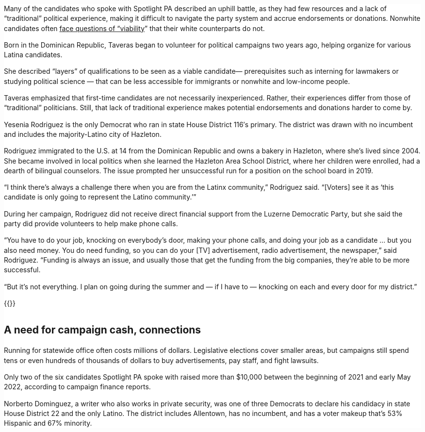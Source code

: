Many of the candidates who spoke with Spotlight PA described an uphill battle, as they had few resources and a lack of “traditional” political experience, making it difficult to navigate the party system and accrue endorsements or donations. Nonwhite candidates often <a href="https://www.politico.com/news/2020/07/20/congressional-candidates-of-color-366416">face questions of “viability</a>” that their white counterparts do not.

Born in the Dominican Republic, Taveras began to volunteer for political campaigns two years ago, helping organize for various Latina candidates.

She described “layers” of qualifications to be seen as a viable candidate— prerequisites such as interning for lawmakers or studying political science — that can be less accessible for immigrants or nonwhite and low-income people.

Taveras emphasized that first-time candidates are not necessarily inexperienced. Rather, their experiences differ from those of “traditional” politicians. Still, that lack of traditional experience makes potential endorsements and donations harder to come by.

Yesenia Rodriguez is the only Democrat who ran in state House District 116′s primary. The district was drawn with no incumbent and includes the majority-Latino city of Hazleton.

Rodriguez immigrated to the U.S. at 14 from the Dominican Republic and owns a bakery in Hazleton, where she’s lived since 2004. She became involved in local politics when she learned the Hazleton Area School District, where her children were enrolled, had a dearth of bilingual counselors. The issue prompted her unsuccessful run for a position on the school board in 2019.

“I think there’s always a challenge there when you are from the Latinx community,” Rodriguez said. “[Voters] see it as ‘this candidate is only going to represent the Latino community.’”

During her campaign, Rodriguez did not receive direct financial support from the Luzerne Democratic Party, but she said the party did provide volunteers to help make phone calls.

“You have to do your job, knocking on everybody’s door, making your phone calls, and doing your job as a candidate … but you also need money. You do need funding, so you can do your [TV] advertisement, radio advertisement, the newspaper,” said Rodriguez. “Funding is always an issue, and usually those that get the funding from the big companies, they’re able to be more successful.

“But it’s not everything. I plan on going during the summer and — if I have to — knocking on each and every door for my district.”

{{<picture src="external/33m2bp5ckv5c6q7g7mt43w9aw4.jpeg" description="Running for statewide office often costs millions of dollars. Legislative elections cover smaller areas, but campaigns still spend tens or even hundreds of thousands of dollars to buy advertisements, pay staff, and fight lawsuits." caption="Running for statewide office often costs millions of dollars. Legislative elections cover smaller areas, but campaigns still spend tens or even hundreds of thousands of dollars to buy advertisements, pay staff, and fight lawsuits." credit="TOM GRALISH / Philadelphia Inquirer">}} 

## A need for campaign cash, connections

Running for statewide office often costs millions of dollars. Legislative elections cover smaller areas, but campaigns still spend tens or even hundreds of thousands of dollars to buy advertisements, pay staff, and fight lawsuits.

Only two of the six candidates Spotlight PA spoke with raised more than $10,000 between the beginning of 2021 and early May 2022, according to campaign finance reports.

Norberto Dominguez, a writer who also works in private security, was one of three Democrats to declare his candidacy in state House District 22 and the only Latino. The district includes Allentown, has no incumbent, and has a voter makeup that’s 53% Hispanic and 67% minority.
